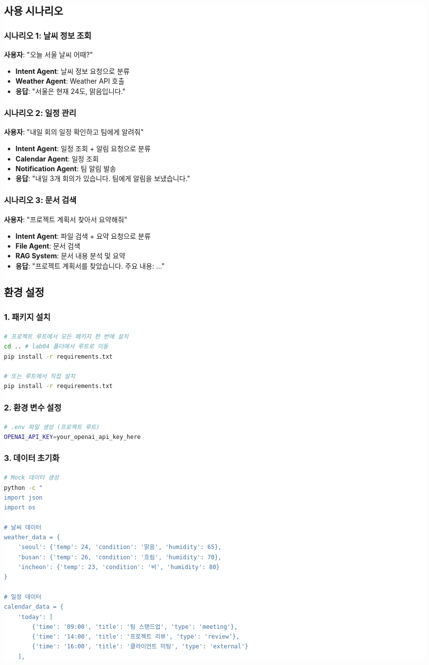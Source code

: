 ## 사용 시나리오

### 시나리오 1: 날씨 정보 조회
**사용자**: "오늘 서울 날씨 어때?"
- **Intent Agent**: 날씨 정보 요청으로 분류
- **Weather Agent**: Weather API 호출
- **응답**: "서울은 현재 24도, 맑음입니다."

### 시나리오 2: 일정 관리
**사용자**: "내일 회의 일정 확인하고 팀에게 알려줘"
- **Intent Agent**: 일정 조회 + 알림 요청으로 분류
- **Calendar Agent**: 일정 조회
- **Notification Agent**: 팀 알림 발송
- **응답**: "내일 3개 회의가 있습니다. 팀에게 알림을 보냈습니다."

### 시나리오 3: 문서 검색
**사용자**: "프로젝트 계획서 찾아서 요약해줘"
- **Intent Agent**: 파일 검색 + 요약 요청으로 분류
- **File Agent**: 문서 검색
- **RAG System**: 문서 내용 분석 및 요약
- **응답**: "프로젝트 계획서를 찾았습니다. 주요 내용: ..."

## 환경 설정

### 1. 패키지 설치
```bash
# 프로젝트 루트에서 모든 패키지 한 번에 설치
cd .. # lab04 폴더에서 루트로 이동
pip install -r requirements.txt

# 또는 루트에서 직접 설치
pip install -r requirements.txt
```

### 2. 환경 변수 설정
```bash
# .env 파일 생성 (프로젝트 루트)
OPENAI_API_KEY=your_openai_api_key_here
```

### 3. 데이터 초기화
```bash
# Mock 데이터 생성
python -c "
import json
import os

# 날씨 데이터
weather_data = {
    'seoul': {'temp': 24, 'condition': '맑음', 'humidity': 65},
    'busan': {'temp': 26, 'condition': '흐림', 'humidity': 70},
    'incheon': {'temp': 23, 'condition': '비', 'humidity': 80}
}

# 일정 데이터
calendar_data = {
    'today': [
        {'time': '09:00', 'title': '팀 스탠드업', 'type': 'meeting'},
        {'time': '14:00', 'title': '프로젝트 리뷰', 'type': 'review'},
        {'time': '16:00', 'title': '클라이언트 미팅', 'type': 'external'}
    ],
```